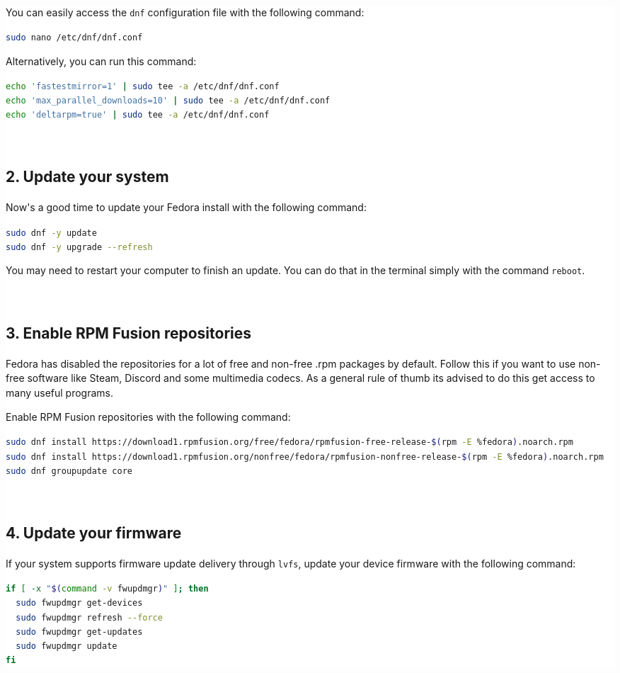 You can easily access the `dnf` configuration file with the following command:

```bash
sudo nano /etc/dnf/dnf.conf
```

Alternatively, you can run this command:

```bash
echo 'fastestmirror=1' | sudo tee -a /etc/dnf/dnf.conf
echo 'max_parallel_downloads=10' | sudo tee -a /etc/dnf/dnf.conf
echo 'deltarpm=true' | sudo tee -a /etc/dnf/dnf.conf
```

<br>

## 2. Update your system

Now's a good time to update your Fedora install with the following command:

```bash
sudo dnf -y update
sudo dnf -y upgrade --refresh
```

You may need to restart your computer to finish an update. You can do that in the terminal simply with the command `reboot`.

<br>

## 3. Enable RPM Fusion repositories

Fedora has disabled the repositories for a lot of free and non-free .rpm packages by default. Follow this if you want to use non-free software like Steam, Discord and some multimedia codecs. As a general rule of thumb its advised to do this get access to many useful programs.

Enable RPM Fusion repositories with the following command:

```bash
sudo dnf install https://download1.rpmfusion.org/free/fedora/rpmfusion-free-release-$(rpm -E %fedora).noarch.rpm
sudo dnf install https://download1.rpmfusion.org/nonfree/fedora/rpmfusion-nonfree-release-$(rpm -E %fedora).noarch.rpm
sudo dnf groupupdate core
```

<br>

## 4. Update your firmware

If your system supports firmware update delivery through `lvfs`, update your device firmware with the following command:

```bash
if [ -x "$(command -v fwupdmgr)" ]; then
  sudo fwupdmgr get-devices
  sudo fwupdmgr refresh --force
  sudo fwupdmgr get-updates
  sudo fwupdmgr update
fi
```
